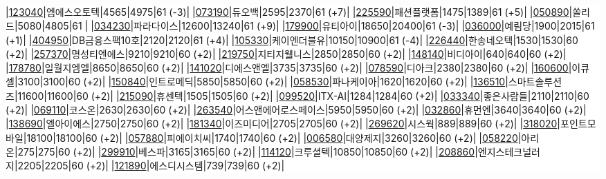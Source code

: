 |[123040](https://finance.daum.net/quotes/A123040)|엠에스오토텍|4565|4975|61 (-3)|
|[073190](https://finance.daum.net/quotes/A073190)|듀오백|2595|2370|61 (+7)|
|[225590](https://finance.daum.net/quotes/A225590)|패션플랫폼|1475|1389|61 (+5)|
|[050890](https://finance.daum.net/quotes/A050890)|쏠리드|5080|4805|61 |
|[034230](https://finance.daum.net/quotes/A034230)|파라다이스|12600|13240|61 (+9)|
|[179900](https://finance.daum.net/quotes/A179900)|유티아이|18650|20400|61 (-3)|
|[036000](https://finance.daum.net/quotes/A036000)|예림당|1900|2015|61 (+1)|
|[404950](https://finance.daum.net/quotes/A404950)|DB금융스팩10호|2120|2120|61 (+4)|
|[105330](https://finance.daum.net/quotes/A105330)|케이엔더블유|10150|10900|61 (-4)|
|[226440](https://finance.daum.net/quotes/A226440)|한송네오텍|1530|1530|60 (+2)|
|[257370](https://finance.daum.net/quotes/A257370)|명성티엔에스|9210|9210|60 (+2)|
|[219750](https://finance.daum.net/quotes/A219750)|지티지웰니스|2850|2850|60 (+2)|
|[148140](https://finance.daum.net/quotes/A148140)|비디아이|640|640|60 (+2)|
|[178780](https://finance.daum.net/quotes/A178780)|일월지엠엘|8650|8650|60 (+2)|
|[141020](https://finance.daum.net/quotes/A141020)|디에스앤엘|3735|3735|60 (+2)|
|[078590](https://finance.daum.net/quotes/A078590)|디아크|2380|2380|60 (+2)|
|[160600](https://finance.daum.net/quotes/A160600)|이큐셀|3100|3100|60 (+2)|
|[150840](https://finance.daum.net/quotes/A150840)|인트로메딕|5850|5850|60 (+2)|
|[058530](https://finance.daum.net/quotes/A058530)|파나케이아|1620|1620|60 (+2)|
|[136510](https://finance.daum.net/quotes/A136510)|스마트솔루션즈|11600|11600|60 (+2)|
|[215090](https://finance.daum.net/quotes/A215090)|휴센텍|1505|1505|60 (+2)|
|[099520](https://finance.daum.net/quotes/A099520)|ITX-AI|1284|1284|60 (+2)|
|[033340](https://finance.daum.net/quotes/A033340)|좋은사람들|2110|2110|60 (+2)|
|[069110](https://finance.daum.net/quotes/A069110)|코스온|2630|2630|60 (+2)|
|[263540](https://finance.daum.net/quotes/A263540)|어스앤에어로스페이스|5950|5950|60 (+2)|
|[032860](https://finance.daum.net/quotes/A032860)|휴먼엔|3640|3640|60 (+2)|
|[138690](https://finance.daum.net/quotes/A138690)|엘아이에스|2750|2750|60 (+2)|
|[181340](https://finance.daum.net/quotes/A181340)|이즈미디어|2705|2705|60 (+2)|
|[269620](https://finance.daum.net/quotes/A269620)|시스웍|889|889|60 (+2)|
|[318020](https://finance.daum.net/quotes/A318020)|포인트모바일|18100|18100|60 (+2)|
|[057880](https://finance.daum.net/quotes/A057880)|피에이치씨|1740|1740|60 (+2)|
|[006580](https://finance.daum.net/quotes/A006580)|대양제지|3260|3260|60 (+2)|
|[058220](https://finance.daum.net/quotes/A058220)|아리온|275|275|60 (+2)|
|[299910](https://finance.daum.net/quotes/A299910)|베스파|3165|3165|60 (+2)|
|[114120](https://finance.daum.net/quotes/A114120)|크루셜텍|10850|10850|60 (+2)|
|[208860](https://finance.daum.net/quotes/A208860)|엔지스테크널러지|2205|2205|60 (+2)|
|[121890](https://finance.daum.net/quotes/A121890)|에스디시스템|739|739|60 (+2)|
